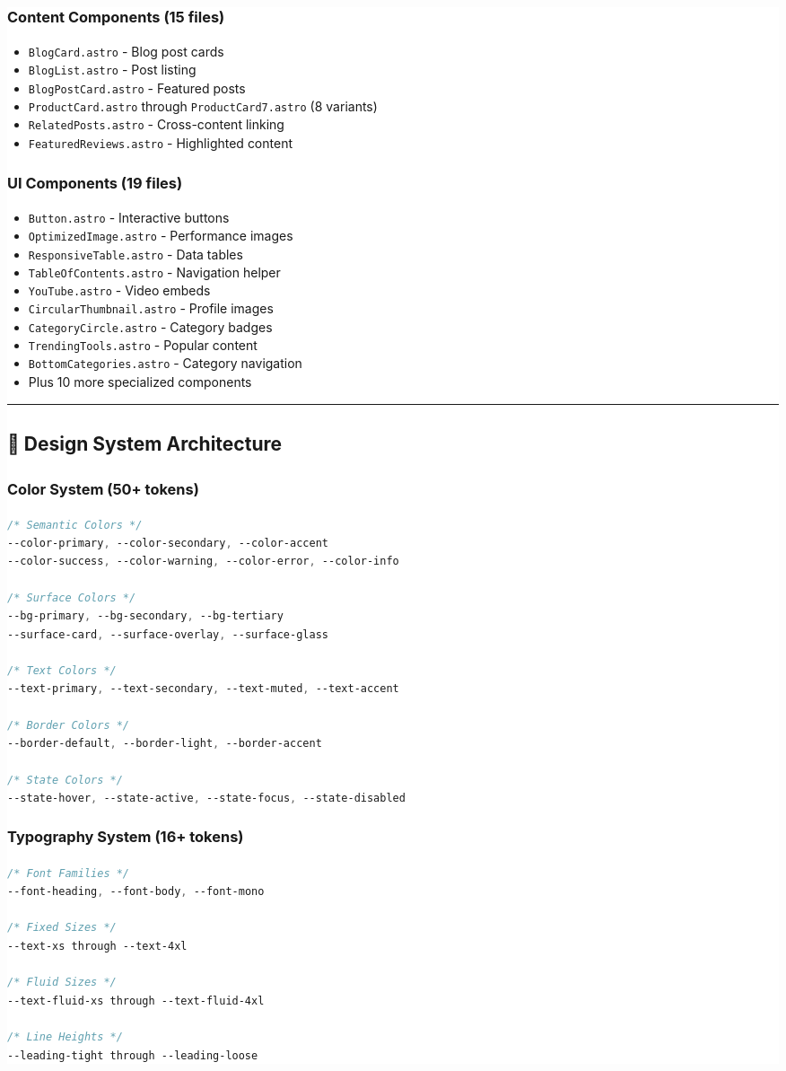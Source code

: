 ### **Content Components** (15 files)
- `BlogCard.astro` - Blog post cards
- `BlogList.astro` - Post listing
- `BlogPostCard.astro` - Featured posts
- `ProductCard.astro` through `ProductCard7.astro` (8 variants)
- `RelatedPosts.astro` - Cross-content linking
- `FeaturedReviews.astro` - Highlighted content

### **UI Components** (19 files)
- `Button.astro` - Interactive buttons
- `OptimizedImage.astro` - Performance images
- `ResponsiveTable.astro` - Data tables
- `TableOfContents.astro` - Navigation helper
- `YouTube.astro` - Video embeds
- `CircularThumbnail.astro` - Profile images
- `CategoryCircle.astro` - Category badges
- `TrendingTools.astro` - Popular content
- `BottomCategories.astro` - Category navigation
- Plus 10 more specialized components

---

## 🎨 **Design System Architecture**

### **Color System** (50+ tokens)
```css
/* Semantic Colors */
--color-primary, --color-secondary, --color-accent
--color-success, --color-warning, --color-error, --color-info

/* Surface Colors */
--bg-primary, --bg-secondary, --bg-tertiary
--surface-card, --surface-overlay, --surface-glass

/* Text Colors */
--text-primary, --text-secondary, --text-muted, --text-accent

/* Border Colors */
--border-default, --border-light, --border-accent

/* State Colors */
--state-hover, --state-active, --state-focus, --state-disabled
```

### **Typography System** (16+ tokens)
```css
/* Font Families */
--font-heading, --font-body, --font-mono

/* Fixed Sizes */
--text-xs through --text-4xl

/* Fluid Sizes */
--text-fluid-xs through --text-fluid-4xl

/* Line Heights */
--leading-tight through --leading-loose
```
